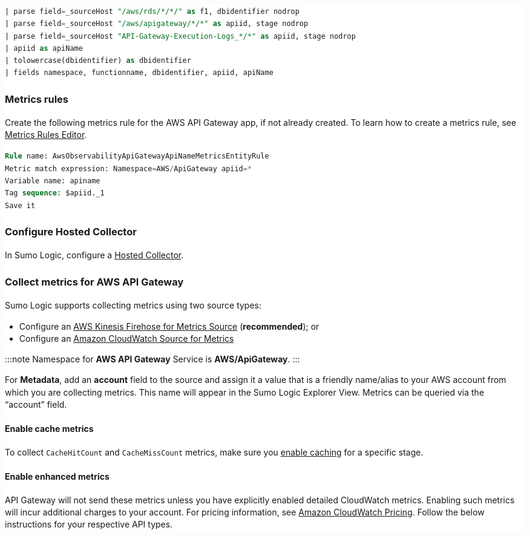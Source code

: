 ```sql
| parse field=_sourceHost "/aws/rds/*/*/" as f1, dbidentifier nodrop
| parse field=_sourceHost "/aws/apigateway/*/*" as apiid, stage nodrop
| parse field=_sourceHost "API-Gateway-Execution-Logs_*/*" as apiid, stage nodrop
| apiid as apiName
| tolowercase(dbidentifier) as dbidentifier
| fields namespace, functionname, dbidentifier, apiid, apiName
```

### Metrics rules

Create the following metrics rule for the AWS API Gateway app, if not already created. To learn how to create a metrics rule, see [Metrics Rules Editor](/docs/metrics/metric-rules-editor#create-a-metrics-rule).

```sql
Rule name: AwsObservabilityApiGatewayApiNameMetricsEntityRule
Metric match expression: Namespace=AWS/ApiGateway apiid=*
Variable name: apiname
Tag sequence: $apiid._1
Save it
```

### Configure Hosted Collector

In Sumo Logic, configure a [Hosted Collector](/docs/send-data/hosted-collectors/configure-hosted-collector/).

### Collect metrics for AWS API Gateway

Sumo Logic supports collecting metrics using two source types:

* Configure an [AWS Kinesis Firehose for Metrics Source](/docs/send-data/hosted-collectors/amazon-aws/aws-kinesis-firehose-metrics-source) (**recommended**); or
* Configure an [Amazon CloudWatch Source for Metrics](/docs/send-data/hosted-collectors/amazon-aws/amazon-cloudwatch-source-metrics)

:::note
Namespace for **AWS API Gateway** Service is **AWS/ApiGateway**.
:::

For **Metadata**, add an **account** field to the source and assign it a value that is a friendly name/alias to your AWS account from which you are collecting metrics. This name will appear in the Sumo Logic Explorer View. Metrics can be queried via the “account” field.

#### Enable cache metrics

To collect `CacheHitCount` and `CacheMissCount` metrics, make sure you [enable caching](https://docs.aws.amazon.com/apigateway/latest/developerguide/api-gateway-caching.html) for a specific stage.

#### Enable enhanced metrics

API Gateway will not send these metrics unless you have explicitly enabled detailed CloudWatch metrics. Enabling such metrics will incur additional charges to your account. For pricing information, see [Amazon CloudWatch Pricing](https://aws.amazon.com/cloudwatch/pricing/). Follow the below instructions for your respective API types.
